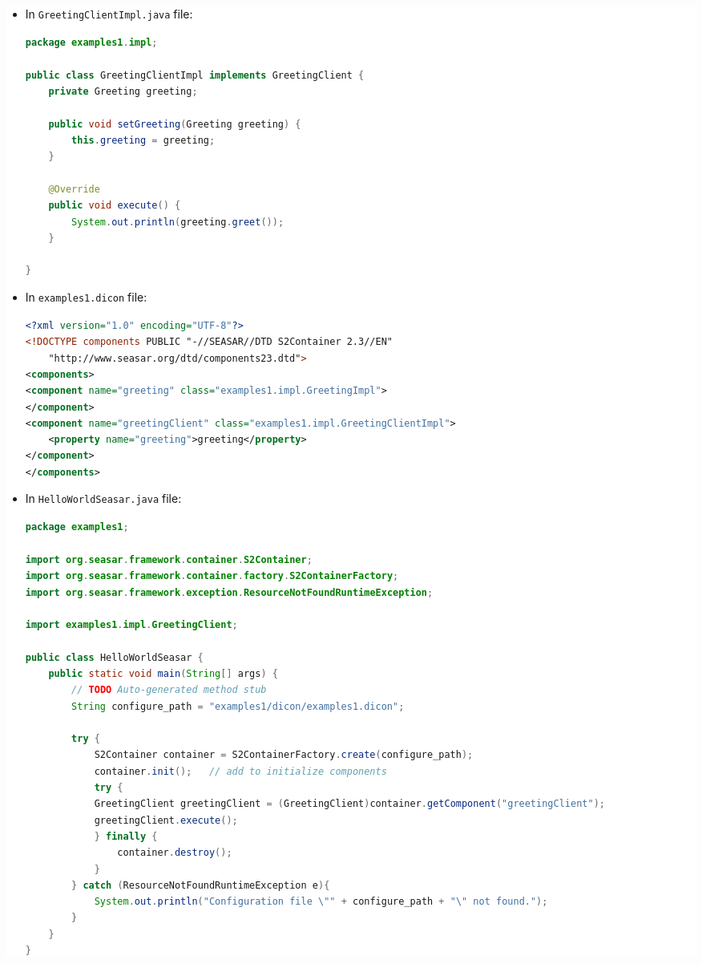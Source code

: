 - In ```GreetingClientImpl.java``` file:

    ```java
    package examples1.impl;

    public class GreetingClientImpl implements GreetingClient {        
        private Greeting greeting;
        
        public void setGreeting(Greeting greeting) {
            this.greeting = greeting;
        }
        
        @Override
        public void execute() {
            System.out.println(greeting.greet());
        }
        
    }
    ```

- In ```examples1.dicon``` file:

    ```xml
    <?xml version="1.0" encoding="UTF-8"?>
    <!DOCTYPE components PUBLIC "-//SEASAR//DTD S2Container 2.3//EN"
        "http://www.seasar.org/dtd/components23.dtd">
    <components>
    <component name="greeting" class="examples1.impl.GreetingImpl">
    </component>
    <component name="greetingClient" class="examples1.impl.GreetingClientImpl">
        <property name="greeting">greeting</property>
    </component>
    </components>
    ```

- In ```HelloWorldSeasar.java``` file:

    ```java
    package examples1;

    import org.seasar.framework.container.S2Container;
    import org.seasar.framework.container.factory.S2ContainerFactory;
    import org.seasar.framework.exception.ResourceNotFoundRuntimeException;

    import examples1.impl.GreetingClient;

    public class HelloWorldSeasar {
        public static void main(String[] args) {
            // TODO Auto-generated method stub
            String configure_path = "examples1/dicon/examples1.dicon";
            
            try {
                S2Container container = S2ContainerFactory.create(configure_path);
                container.init();	// add to initialize components
                try {
                GreetingClient greetingClient = (GreetingClient)container.getComponent("greetingClient");
                greetingClient.execute();
                } finally {
                    container.destroy();
                }
            } catch (ResourceNotFoundRuntimeException e){
                System.out.println("Configuration file \"" + configure_path + "\" not found.");
            }
        }
    }
    ```
